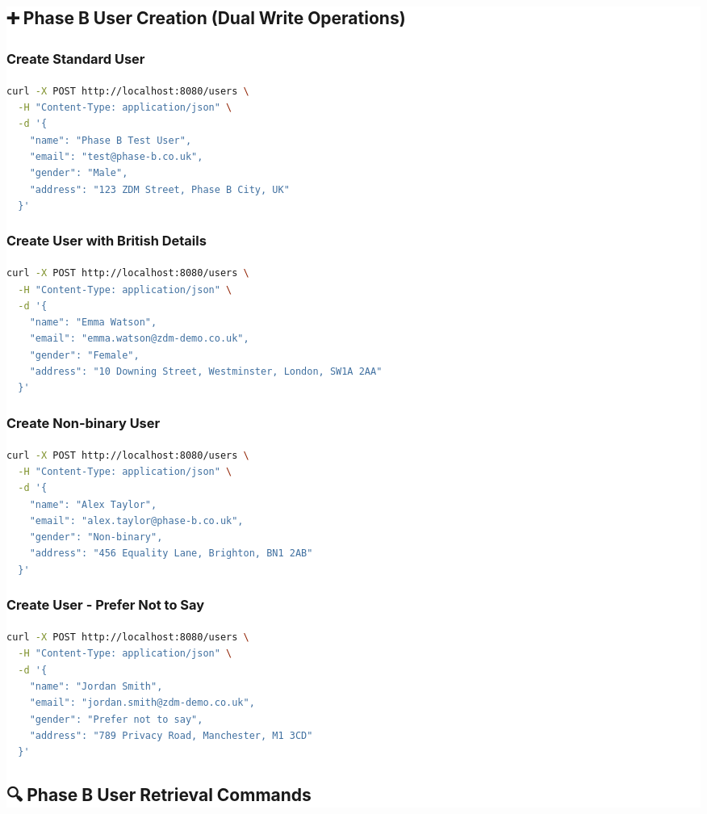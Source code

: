 ## ➕ Phase B User Creation (Dual Write Operations)

### Create Standard User
```bash
curl -X POST http://localhost:8080/users \
  -H "Content-Type: application/json" \
  -d '{
    "name": "Phase B Test User",
    "email": "test@phase-b.co.uk",
    "gender": "Male",
    "address": "123 ZDM Street, Phase B City, UK"
  }'
```

### Create User with British Details
```bash
curl -X POST http://localhost:8080/users \
  -H "Content-Type: application/json" \
  -d '{
    "name": "Emma Watson",
    "email": "emma.watson@zdm-demo.co.uk",
    "gender": "Female",
    "address": "10 Downing Street, Westminster, London, SW1A 2AA"
  }'
```

### Create Non-binary User
```bash
curl -X POST http://localhost:8080/users \
  -H "Content-Type: application/json" \
  -d '{
    "name": "Alex Taylor",
    "email": "alex.taylor@phase-b.co.uk",
    "gender": "Non-binary",
    "address": "456 Equality Lane, Brighton, BN1 2AB"
  }'
```

### Create User - Prefer Not to Say
```bash
curl -X POST http://localhost:8080/users \
  -H "Content-Type: application/json" \
  -d '{
    "name": "Jordan Smith",
    "email": "jordan.smith@zdm-demo.co.uk",
    "gender": "Prefer not to say",
    "address": "789 Privacy Road, Manchester, M1 3CD"
  }'
```

## 🔍 Phase B User Retrieval Commands
